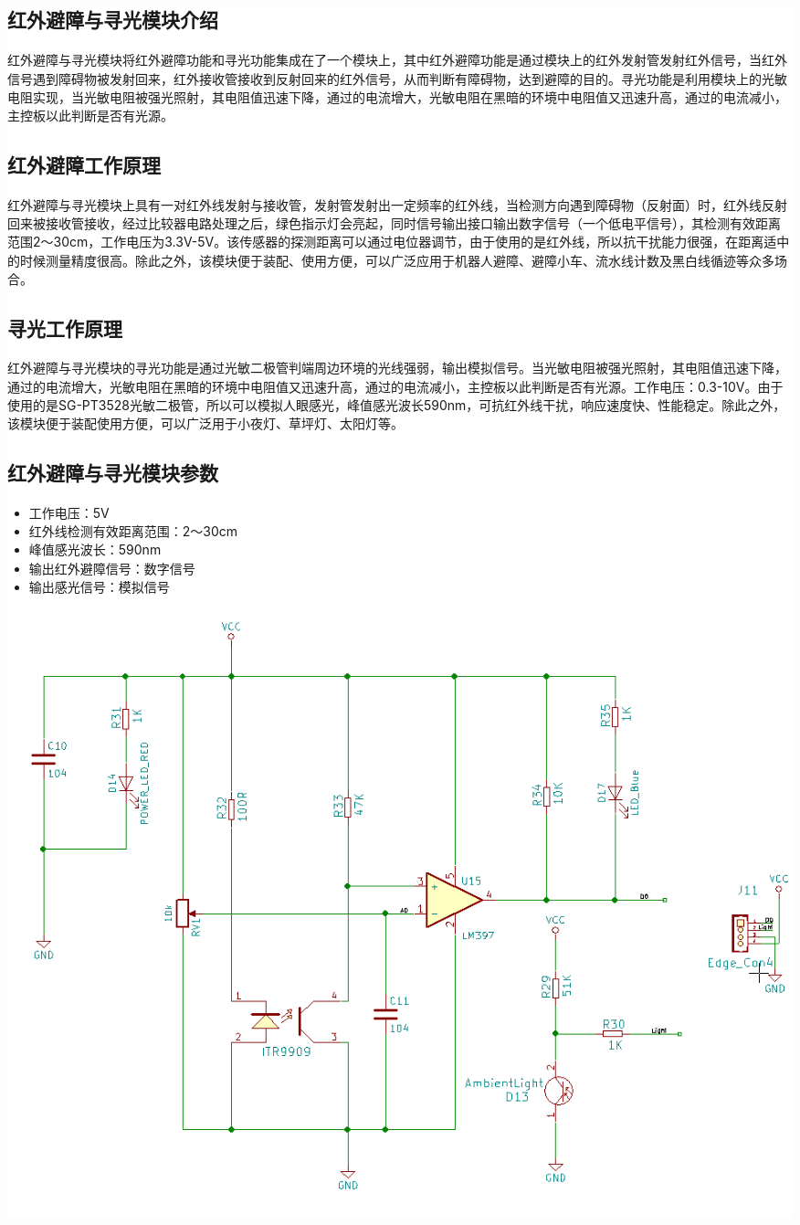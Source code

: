 ## 红外避障与寻光模块介绍

红外避障与寻光模块将红外避障功能和寻光功能集成在了一个模块上，其中红外避障功能是通过模块上的红外发射管发射红外信号，当红外信号遇到障碍物被发射回来，红外接收管接收到反射回来的红外信号，从而判断有障碍物，达到避障的目的。寻光功能是利用模块上的光敏电阻实现，当光敏电阻被强光照射，其电阻值迅速下降，通过的电流增大，光敏电阻在黑暗的环境中电阻值又迅速升高，通过的电流减小，主控板以此判断是否有光源。

## 红外避障工作原理

红外避障与寻光模块上具有一对红外线发射与接收管，发射管发射出一定频率的红外线，当检测方向遇到障碍物（反射面）时，红外线反射回来被接收管接收，经过比较器电路处理之后，绿色指示灯会亮起，同时信号输出接口输出数字信号（一个低电平信号），其检测有效距离范围2～30cm，工作电压为3.3V-5V。该传感器的探测距离可以通过电位器调节，由于使用的是红外线，所以抗干扰能力很强，在距离适中的时候测量精度很高。除此之外，该模块便于装配、使用方便，可以广泛应用于机器人避障、避障小车、流水线计数及黑白线循迹等众多场合。

## 寻光工作原理

红外避障与寻光模块的寻光功能是通过光敏二极管判端周边环境的光线强弱，输出模拟信号。当光敏电阻被强光照射，其电阻值迅速下降，通过的电流增大，光敏电阻在黑暗的环境中电阻值又迅速升高，通过的电流减小，主控板以此判断是否有光源。工作电压：0.3-10V。由于使用的是SG-PT3528光敏二极管，所以可以模拟人眼感光，峰值感光波长590nm，可抗红外线干扰，响应速度快、性能稳定。除此之外，该模块便于装配使用方便，可以广泛用于小夜灯、草坪灯、太阳灯等。

## 红外避障与寻光模块参数

- 工作电压：5V
- 红外线检测有效距离范围：2～30cm
- 峰值感光波长：590nm
- 输出红外避障信号：数字信号
- 输出感光信号：模拟信号

![9](picture/9.png)
